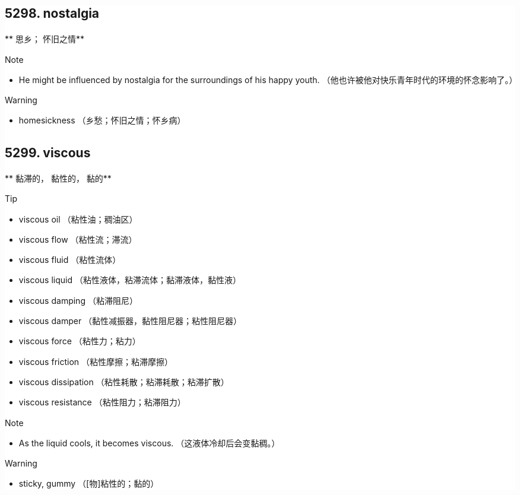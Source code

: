 ## 5298. nostalgia

** 思乡； 怀旧之情**

> [!NOTE]
>
> - He might be influenced by nostalgia for the surroundings of his happy youth. （他也许被他对快乐青年时代的环境的怀念影响了。）
>

> [!WARNING]
>
> - homesickness （乡愁；怀旧之情；怀乡病）
>

## 5299. viscous

** 黏滞的， 黏性的， 黏的**

> [!TIP]
>
> - viscous oil （粘性油；稠油区）
>
> - viscous flow （粘性流；滞流）
>
> - viscous fluid （粘性流体）
>
> - viscous liquid （粘性液体，粘滞流体；黏滞液体，黏性液）
>
> - viscous damping （粘滞阻尼）
>
> - viscous damper （黏性减振器，黏性阻尼器；粘性阻尼器）
>
> - viscous force （粘性力；粘力）
>
> - viscous friction （粘性摩擦；粘滞摩擦）
>
> - viscous dissipation （粘性耗散；粘滞耗散；粘滞扩散）
>
> - viscous resistance （粘性阻力；粘滞阻力）
>

> [!NOTE]
>
> - As the liquid cools, it becomes viscous. （这液体冷却后会变黏稠。）
>

> [!WARNING]
>
> - sticky, gummy （[物]粘性的；黏的）
>

